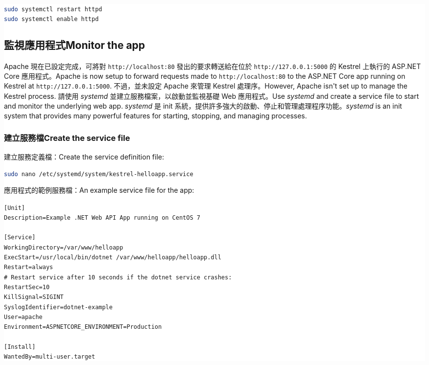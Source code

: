 ```bash
sudo systemctl restart httpd
sudo systemctl enable httpd
```

## <a name="monitor-the-app"></a><span data-ttu-id="a9952-172">監視應用程式</span><span class="sxs-lookup"><span data-stu-id="a9952-172">Monitor the app</span></span>

<span data-ttu-id="a9952-173">Apache 現在已設定完成，可將對 `http://localhost:80` 發出的要求轉送給在位於 `http://127.0.0.1:5000` 的 Kestrel 上執行的 ASP.NET Core 應用程式。</span><span class="sxs-lookup"><span data-stu-id="a9952-173">Apache is now setup to forward requests made to `http://localhost:80` to the ASP.NET Core app running on Kestrel at `http://127.0.0.1:5000`.</span></span> <span data-ttu-id="a9952-174">不過，並未設定 Apache 來管理 Kestrel 處理序。</span><span class="sxs-lookup"><span data-stu-id="a9952-174">However, Apache isn't set up to manage the Kestrel process.</span></span> <span data-ttu-id="a9952-175">請使用 *systemd* 並建立服務檔案，以啟動並監視基礎 Web 應用程式。</span><span class="sxs-lookup"><span data-stu-id="a9952-175">Use *systemd* and create a service file to start and monitor the underlying web app.</span></span> <span data-ttu-id="a9952-176">*systemd* 是 init 系統，提供許多強大的啟動、停止和管理處理程序功能。</span><span class="sxs-lookup"><span data-stu-id="a9952-176">*systemd* is an init system that provides many powerful features for starting, stopping, and managing processes.</span></span>

### <a name="create-the-service-file"></a><span data-ttu-id="a9952-177">建立服務檔</span><span class="sxs-lookup"><span data-stu-id="a9952-177">Create the service file</span></span>

<span data-ttu-id="a9952-178">建立服務定義檔：</span><span class="sxs-lookup"><span data-stu-id="a9952-178">Create the service definition file:</span></span>

```bash
sudo nano /etc/systemd/system/kestrel-helloapp.service
```

<span data-ttu-id="a9952-179">應用程式的範例服務檔：</span><span class="sxs-lookup"><span data-stu-id="a9952-179">An example service file for the app:</span></span>

```
[Unit]
Description=Example .NET Web API App running on CentOS 7

[Service]
WorkingDirectory=/var/www/helloapp
ExecStart=/usr/local/bin/dotnet /var/www/helloapp/helloapp.dll
Restart=always
# Restart service after 10 seconds if the dotnet service crashes:
RestartSec=10
KillSignal=SIGINT
SyslogIdentifier=dotnet-example
User=apache
Environment=ASPNETCORE_ENVIRONMENT=Production 

[Install]
WantedBy=multi-user.target
```
